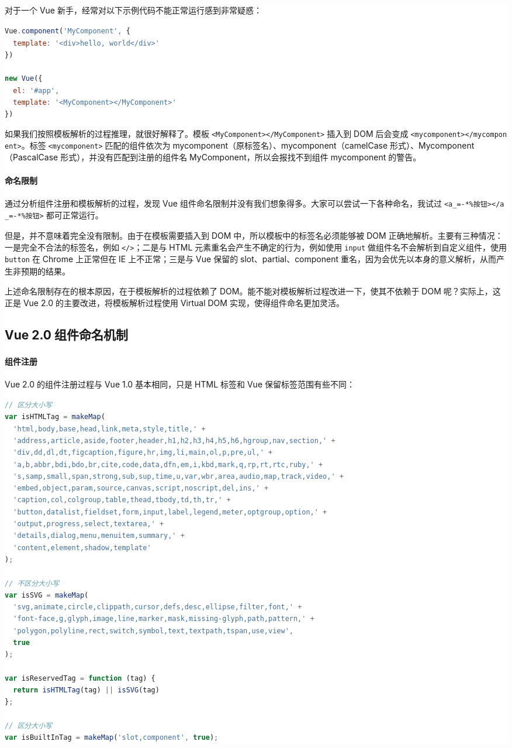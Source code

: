 对于一个 Vue 新手，经常对以下示例代码不能正常运行感到非常疑惑：

```js
Vue.component('MyComponent', {
  template: '<div>hello, world</div>'
})

new Vue({
  el: '#app',
  template: '<MyComponent></MyComponent>'
})
```

如果我们按照模板解析的过程推理，就很好解释了。模板 `<MyComponent></MyComponent>` 插入到 DOM 后会变成 `<mycomponent></mycomponent>`。标签 `<mycomponent>` 匹配的组件依次为 mycomponent（原标签名）、mycomponent（camelCase 形式）、Mycomponent（PascalCase 形式），并没有匹配到注册的组件名 MyComponent，所以会报找不到组件 mycomponent 的警告。

#### 命名限制

通过分析组件注册和模板解析的过程，发现 Vue 组件命名限制并没有我们想象得多。大家可以尝试一下各种命名，我试过 `<a_=-*%按钮></a_=-*%按钮>` 都可正常运行。

但是，并不意味着完全没有限制。由于在模板需要插入到 DOM 中，所以模板中的标签名必须能够被 DOM 正确地解析。主要有三种情况：一是完全不合法的标签名，例如 `</>`；二是与 HTML 元素重名会产生不确定的行为，例如使用 `input` 做组件名不会解析到自定义组件，使用 `button` 在 Chrome 上正常但在 IE 上不正常；三是与 Vue 保留的 slot、partial、component 重名，因为会优先以本身的意义解析，从而产生非预期的结果。

上述命名限制存在的根本原因，在于模板解析的过程依赖了 DOM。能不能对模板解析过程改进一下，使其不依赖于 DOM 呢？实际上，这正是 Vue 2.0 的主要改进，将模板解析过程使用 Virtual DOM 实现，使得组件命名更加灵活。

## Vue 2.0 组件命名机制

#### 组件注册

Vue 2.0 的组件注册过程与 Vue 1.0 基本相同，只是 HTML 标签和 Vue 保留标签范围有些不同：

```js
// 区分大小写
var isHTMLTag = makeMap(
  'html,body,base,head,link,meta,style,title,' +
  'address,article,aside,footer,header,h1,h2,h3,h4,h5,h6,hgroup,nav,section,' +
  'div,dd,dl,dt,figcaption,figure,hr,img,li,main,ol,p,pre,ul,' +
  'a,b,abbr,bdi,bdo,br,cite,code,data,dfn,em,i,kbd,mark,q,rp,rt,rtc,ruby,' +
  's,samp,small,span,strong,sub,sup,time,u,var,wbr,area,audio,map,track,video,' +
  'embed,object,param,source,canvas,script,noscript,del,ins,' +
  'caption,col,colgroup,table,thead,tbody,td,th,tr,' +
  'button,datalist,fieldset,form,input,label,legend,meter,optgroup,option,' +
  'output,progress,select,textarea,' +
  'details,dialog,menu,menuitem,summary,' +
  'content,element,shadow,template'
);

// 不区分大小写
var isSVG = makeMap(
  'svg,animate,circle,clippath,cursor,defs,desc,ellipse,filter,font,' +
  'font-face,g,glyph,image,line,marker,mask,missing-glyph,path,pattern,' +
  'polygon,polyline,rect,switch,symbol,text,textpath,tspan,use,view',
  true
);

var isReservedTag = function (tag) {
  return isHTMLTag(tag) || isSVG(tag)
};

// 区分大小写
var isBuiltInTag = makeMap('slot,component', true);
```
